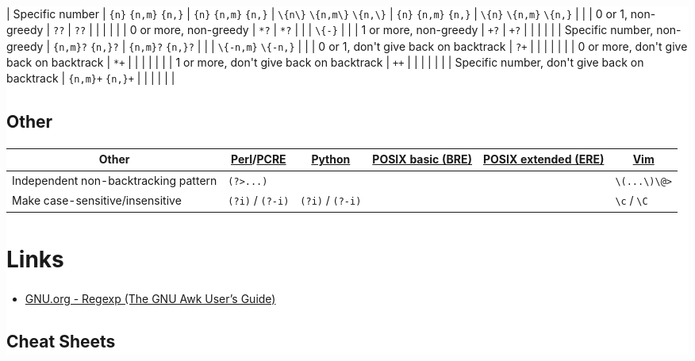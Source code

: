 | Specific number                               | `{n}` `{n,m}` `{n,}`                                                     | `{n}` `{n,m}` `{n,}`                              | `\{n\}` `\{n,m\}` `\{n,\}`                                                                              | `{n}` `{n,m}` `{n,}`                                                                                       | `\{n}` `\{n,m}` `\{n,}`                            |     |
| 0 or 1, non-greedy                            | `??`                                                                     | `??`                                              |                                                                                                         |                                                                                                            |                                                    |     |
| 0 or more, non-greedy                         | `*?`                                                                     | `*?`                                              |                                                                                                         |                                                                                                            | `\{-}`                                             |     |
| 1 or more, non-greedy                         | `+?`                                                                     | `+?`                                              |                                                                                                         |                                                                                                            |                                                    |     |
| Specific number, non-greedy                   | `{n,m}?` `{n,}?`                                                         | `{n,m}?` `{n,}?`                                  |                                                                                                         |                                                                                                            | `\{-n,m}` `\{-n,}`                                 |     |
| 0 or 1, don't give back on backtrack          | `?+`                                                                     |                                                   |                                                                                                         |                                                                                                            |                                                    |     |
| 0 or more, don't give back on backtrack       | `*+`                                                                     |                                                   |                                                                                                         |                                                                                                            |                                                    |     |
| 1 or more, don't give back on backtrack       | `++`                                                                     |                                                   |                                                                                                         |                                                                                                            |                                                    |     |
| Specific number, don't give back on backtrack | `{n,m}+` `{n,}+`                                                         |                                                   |                                                                                                         |                                                                                                            |                                                    |     |

## Other

| Other                                | [Perl](http://perldoc.perl.org/perlre.html)/[PCRE](https://www.pcre.org) | [Python](https://docs.python.org/library/re.html) | [POSIX basic (BRE)](https://pubs.opengroup.org/onlinepubs/9699919799/basedefs/V1_chap09.html#tag_09_03) | [POSIX extended (ERE)](https://pubs.opengroup.org/onlinepubs/000095399/basedefs/xbd_chap09.html#tag_09_04) | [Vim](https://vimhelp.org/pattern.txt.html#regexp) | 
| ------------------------------------ | ------------------------------------------------------------------------ | ------------------------------------------------- | ------------------------------------------------------------------------------------------------------- | ---------------------------------------------------------------------------------------------------------- | -------------------------------------------------- |
| Independent non-backtracking pattern | `(?>...)`                                                                |                                                   |                                                                                                         |                                                                                                            | `\(...\)\@>`                                       |
| Make case-sensitive/insensitive      | `(?i)` / `(?-i)`                                                         | `(?i)` / `(?-i)`                                  |                                                                                                         |                                                                                                            | `\c` / `\C`                                        |


# Links

- [GNU.org - Regexp (The GNU Awk User’s Guide)](https://www.gnu.org/software/gawk/manual/html_node/Regexp.html)

## Cheat Sheets